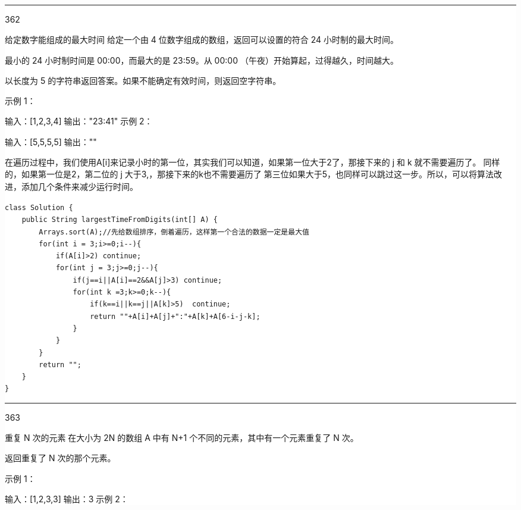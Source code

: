 ----------
362

给定数字能组成的最大时间
给定一个由 4 位数字组成的数组，返回可以设置的符合 24 小时制的最大时间。

最小的 24 小时制时间是 00:00，而最大的是 23:59。从 00:00 （午夜）开始算起，过得越久，时间越大。

以长度为 5 的字符串返回答案。如果不能确定有效时间，则返回空字符串。

 

示例 1：

输入：[1,2,3,4]
输出："23:41"
示例 2：

输入：[5,5,5,5]
输出：""

在遍历过程中，我们使用A[i]来记录小时的第一位，其实我们可以知道，如果第一位大于2了，那接下来的 j 和 k 就不需要遍历了。
同样的，如果第一位是2，第二位的 j 大于3,，那接下来的k也不需要遍历了
第三位如果大于5，也同样可以跳过这一步。所以，可以将算法改进，添加几个条件来减少运行时间。

```
class Solution {
    public String largestTimeFromDigits(int[] A) {
        Arrays.sort(A);//先给数组排序，倒着遍历，这样第一个合法的数据一定是最大值
        for(int i = 3;i>=0;i--){
            if(A[i]>2) continue;
            for(int j = 3;j>=0;j--){
                if(j==i||A[i]==2&&A[j]>3) continue;
                for(int k =3;k>=0;k--){
                    if(k==i||k==j||A[k]>5)  continue;
                    return ""+A[i]+A[j]+":"+A[k]+A[6-i-j-k];
                }
            }
        }
        return "";
    }
}
```

----------
363

重复 N 次的元素
在大小为 2N 的数组 A 中有 N+1 个不同的元素，其中有一个元素重复了 N 次。

返回重复了 N 次的那个元素。

 

示例 1：

输入：[1,2,3,3]
输出：3
示例 2：
